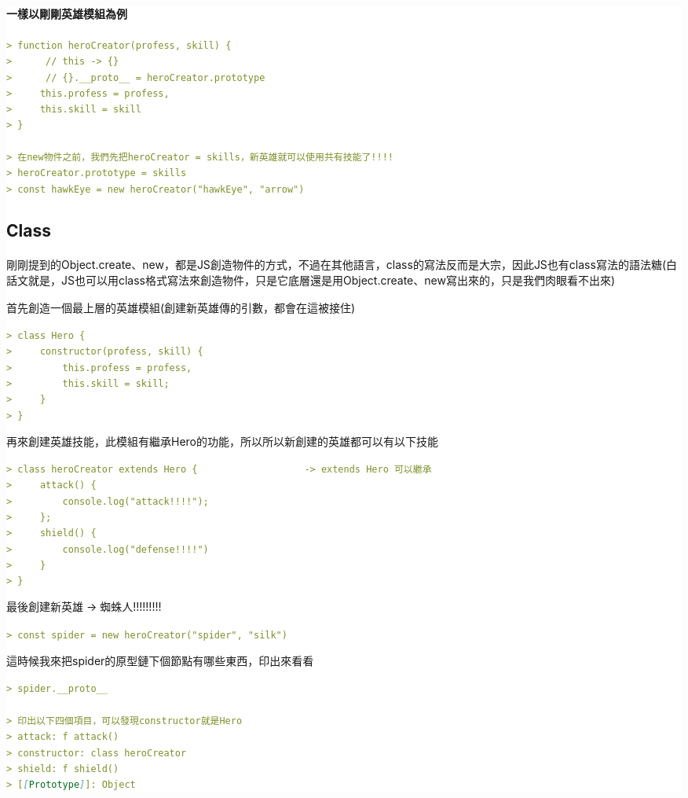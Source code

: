 
#### 一樣以剛剛英雄模組為例
```md
> function heroCreator(profess, skill) {
>      // this -> {}                            
>      // {}.__proto__ = heroCreator.prototype  
>     this.profess = profess,
>     this.skill = skill
> }

> 在new物件之前，我們先把heroCreator = skills，新英雄就可以使用共有技能了!!!!
> heroCreator.prototype = skills
> const hawkEye = new heroCreator("hawkEye", "arrow")   
```









Class
------

剛剛提到的Object.create、new，都是JS創造物件的方式，不過在其他語言，class的寫法反而是大宗，因此JS也有class寫法的語法糖(白話文就是，JS也可以用class格式寫法來創造物件，只是它底層還是用Object.create、new寫出來的，只是我們肉眼看不出來)  


首先創造一個最上層的英雄模組(創建新英雄傳的引數，都會在這被接住)
```md
> class Hero {
>     constructor(profess, skill) {
>         this.profess = profess,
>         this.skill = skill;
>     }
> }
```

再來創建英雄技能，此模組有繼承Hero的功能，所以所以新創建的英雄都可以有以下技能
```md
> class heroCreator extends Hero {                   -> extends Hero 可以繼承
>     attack() {
>         console.log("attack!!!!");
>     };
>     shield() {
>         console.log("defense!!!!")
>     }
> }
```

最後創建新英雄 -> 蜘蛛人!!!!!!!!!
```md
> const spider = new heroCreator("spider", "silk")
```


這時候我來把spider的原型鏈下個節點有哪些東西，印出來看看
```md
> spider.__proto__  

> 印出以下四個項目，可以發現constructor就是Hero
> attack: f attack()
> constructor: class heroCreator
> shield: f shield()
> [[Prototype]]: Object
```


